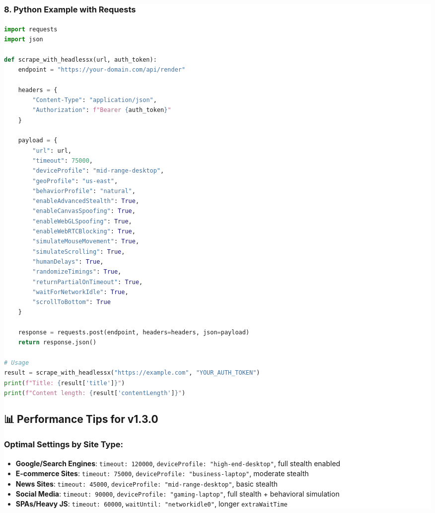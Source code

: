 ### 8. Python Example with Requests
```python
import requests
import json

def scrape_with_headlessx(url, auth_token):
    endpoint = "https://your-domain.com/api/render"
    
    headers = {
        "Content-Type": "application/json",
        "Authorization": f"Bearer {auth_token}"
    }
    
    payload = {
        "url": url,
        "timeout": 75000,
        "deviceProfile": "mid-range-desktop",
        "geoProfile": "us-east", 
        "behaviorProfile": "natural",
        "enableAdvancedStealth": True,
        "enableCanvasSpoofing": True,
        "enableWebGLSpoofing": True,
        "enableWebRTCBlocking": True,
        "simulateMouseMovement": True,
        "simulateScrolling": True,
        "humanDelays": True,
        "randomizeTimings": True,
        "returnPartialOnTimeout": True,
        "waitForNetworkIdle": True,
        "scrollToBottom": True
    }
    
    response = requests.post(endpoint, headers=headers, json=payload)
    return response.json()

# Usage
result = scrape_with_headlessx("https://example.com", "YOUR_AUTH_TOKEN")
print(f"Title: {result['title']}")
print(f"Content length: {result['contentLength']}")
```

## 📊 Performance Tips for v1.3.0

### Optimal Settings by Site Type:
- **Google/Search Engines**: `timeout: 120000`, `deviceProfile: "high-end-desktop"`, full stealth enabled
- **E-commerce Sites**: `timeout: 75000`, `deviceProfile: "business-laptop"`, moderate stealth
- **News Sites**: `timeout: 45000`, `deviceProfile: "mid-range-desktop"`, basic stealth
- **Social Media**: `timeout: 90000`, `deviceProfile: "gaming-laptop"`, full stealth + behavioral simulation
- **SPAs/Heavy JS**: `timeout: 60000`, `waitUntil: "networkidle0"`, longer `extraWaitTime`
